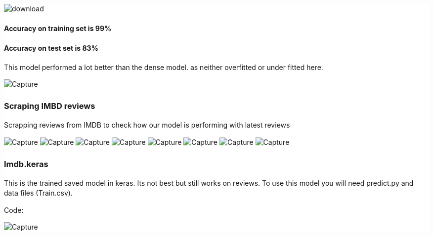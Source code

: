 <img width="567" height="432" alt="download" src="https://github.com/user-attachments/assets/afe7594e-20a0-4465-88a6-dc5c14cf99a9" />

#### Accuracy on training set is 99%

#### Accuracy on test set is 83%

This model performed a lot better than the dense model. as neither overfitted or under fitted here.

<img width="540" height="451" alt="Capture" src="https://github.com/user-attachments/assets/7ebf2b24-14d2-4e60-bd1b-d19c61c09c4c" />

### Scraping IMBD reviews

Scrapping reviews from IMDB to check how our model is performing with latest reviews

<img width="578" height="202" alt="Capture" src="https://github.com/user-attachments/assets/8d475c61-5b37-4116-9ecd-9ce4d4c37700" />
<img width="1164" height="294" alt="Capture" src="https://github.com/user-attachments/assets/722a1c0a-9c80-417f-835b-d88232fefee0" />
<img width="577" height="409" alt="Capture" src="https://github.com/user-attachments/assets/b6e8e47d-2ead-400b-bfcd-eb0c16808088" />
<img width="1161" height="460" alt="Capture" src="https://github.com/user-attachments/assets/898b590e-6963-4dbc-838a-66ab2d29b081" />
<img width="1166" height="479" alt="Capture" src="https://github.com/user-attachments/assets/2d84ec26-e7d4-46f6-91dd-88719758268d" />
<img width="1165" height="305" alt="Capture" src="https://github.com/user-attachments/assets/c18c0da1-09c4-404e-9f3c-661f4d4698bf" />
<img width="1166" height="448" alt="Capture" src="https://github.com/user-attachments/assets/f3a8cd72-83c0-40fd-a46c-08c558768ca7" />
<img width="1157" height="362" alt="Capture" src="https://github.com/user-attachments/assets/fb83a53f-aa27-4c9a-9176-4f05f95addd9" />

### Imdb.keras

This is the trained saved model in keras. Its not best but still works on reviews. To use this model you will need predict.py and data files (Train.csv).

Code: 

<img width="618" height="171" alt="Capture" src="https://github.com/user-attachments/assets/df4e7e38-b184-4c2d-913d-6ad8f25be051" />












